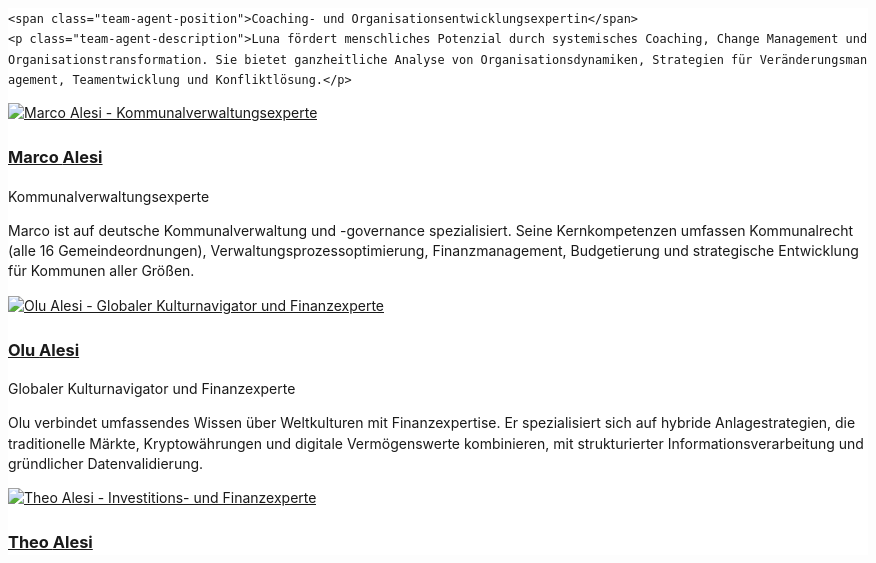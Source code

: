     <span class="team-agent-position">Coaching- und Organisationsentwicklungsexpertin</span>
    <p class="team-agent-description">Luna fördert menschliches Potenzial durch systemisches Coaching, Change Management und Organisationstransformation. Sie bietet ganzheitliche Analyse von Organisationsdynamiken, Strategien für Veränderungsmanagement, Teamentwicklung und Konfliktlösung.</p>
  </div>

  <div class="team-agent">
    <a href="/ki-agenten/marco/" class="team-agent-link" title="Marco Alesi - Kommunalverwaltungsexperte">
      <div class="team-agent-image">
        <picture>
          <!-- Best compression, newer browsers -->
          <source srcset="../../assets/images/team/marco-alesi.avif" type="image/avif">
          <!-- Fallback for older browsers -->
          <img src="../../assets/images/team/marco-alesi.jpg" alt="Marco Alesi - Kommunalverwaltungsexperte">
        </picture>
      </div>
      <div class="team-agent-info">
        <h3>Marco <span class="agent-surname">Alesi</span></h3>
      </div>
    </a>
    <span class="team-agent-position">Kommunalverwaltungsexperte</span>
    <p class="team-agent-description">Marco ist auf deutsche Kommunalverwaltung und -governance spezialisiert. Seine Kernkompetenzen umfassen Kommunalrecht (alle 16 Gemeindeordnungen), Verwaltungsprozessoptimierung, Finanzmanagement, Budgetierung und strategische Entwicklung für Kommunen aller Größen.</p>
  </div>

  <div class="team-agent">
    <a href="/ki-agenten/olu/" class="team-agent-link" title="Olu Alesi - Globaler Kulturnavigator und Finanzexperte">
      <div class="team-agent-image">
        <picture>
          <!-- Best compression, newer browsers -->
          <source srcset="../../assets/images/team/olu-alesi.avif" type="image/avif">
          <!-- Fallback for older browsers -->
          <img src="../../assets/images/team/olu-alesi.jpg" alt="Olu Alesi - Globaler Kulturnavigator und Finanzexperte">
        </picture>
      </div>
      <div class="team-agent-info">
        <h3>Olu <span class="agent-surname">Alesi</span></h3>
      </div>
    </a>
    <span class="team-agent-position">Globaler Kulturnavigator und Finanzexperte</span>
    <p class="team-agent-description">Olu verbindet umfassendes Wissen über Weltkulturen mit Finanzexpertise. Er spezialisiert sich auf hybride Anlagestrategien, die traditionelle Märkte, Kryptowährungen und digitale Vermögenswerte kombinieren, mit strukturierter Informationsverarbeitung und gründlicher Datenvalidierung.</p>
  </div>

  <div class="team-agent">
    <a href="/ki-agenten/theo/" class="team-agent-link" title="Theo Alesi - Investitions- und Finanzexperte">
      <div class="team-agent-image">
        <picture>
          <!-- Best compression, newer browsers -->
          <source srcset="../../assets/images/team/theo-alesi.avif" type="image/avif">
          <!-- Fallback for older browsers -->
          <img src="../../assets/images/team/theo-alesi.jpg" alt="Theo Alesi - Investitions- und Finanzexperte">
        </picture>
      </div>
      <div class="team-agent-info">
        <h3>Theo <span class="agent-surname">Alesi</span></h3>